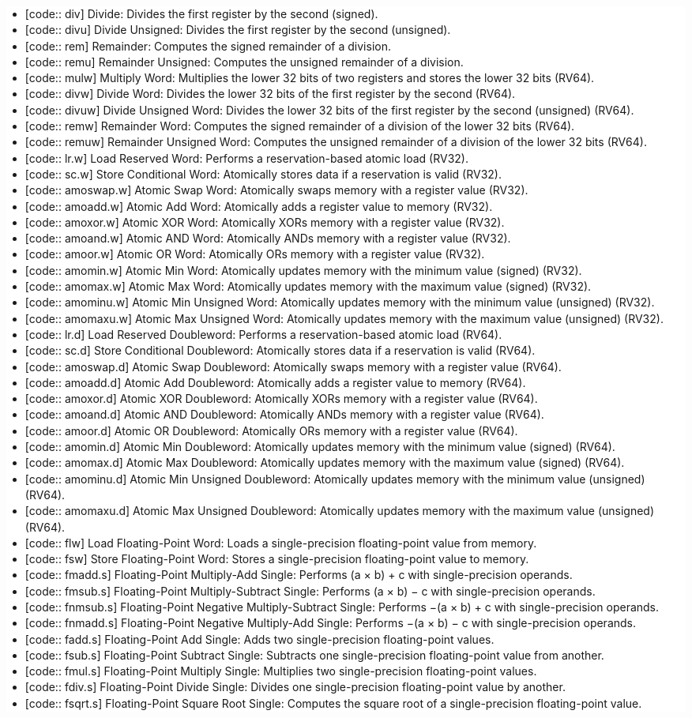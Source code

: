 * [code:: div] Divide: Divides the first register by the second (signed).
* [code:: divu] Divide Unsigned: Divides the first register by the second (unsigned).
* [code:: rem] Remainder: Computes the signed remainder of a division.
* [code:: remu] Remainder Unsigned: Computes the unsigned remainder of a division.
* [code:: mulw] Multiply Word: Multiplies the lower 32 bits of two registers and stores the lower 32 bits (RV64).
* [code:: divw] Divide Word: Divides the lower 32 bits of the first register by the second (RV64).
* [code:: divuw] Divide Unsigned Word: Divides the lower 32 bits of the first register by the second (unsigned) (RV64).
* [code:: remw] Remainder Word: Computes the signed remainder of a division of the lower 32 bits (RV64).
* [code:: remuw] Remainder Unsigned Word: Computes the unsigned remainder of a division of the lower 32 bits (RV64).
* [code:: lr.w] Load Reserved Word: Performs a reservation-based atomic load (RV32).
* [code:: sc.w] Store Conditional Word: Atomically stores data if a reservation is valid (RV32).
* [code:: amoswap.w] Atomic Swap Word: Atomically swaps memory with a register value (RV32).
* [code:: amoadd.w] Atomic Add Word: Atomically adds a register value to memory (RV32).
* [code:: amoxor.w] Atomic XOR Word: Atomically XORs memory with a register value (RV32).
* [code:: amoand.w] Atomic AND Word: Atomically ANDs memory with a register value (RV32).
* [code:: amoor.w] Atomic OR Word: Atomically ORs memory with a register value (RV32).
* [code:: amomin.w] Atomic Min Word: Atomically updates memory with the minimum value (signed) (RV32).
* [code:: amomax.w] Atomic Max Word: Atomically updates memory with the maximum value (signed) (RV32).
* [code:: amominu.w] Atomic Min Unsigned Word: Atomically updates memory with the minimum value (unsigned) (RV32).
* [code:: amomaxu.w] Atomic Max Unsigned Word: Atomically updates memory with the maximum value (unsigned) (RV32).
* [code:: lr.d] Load Reserved Doubleword: Performs a reservation-based atomic load (RV64).
* [code:: sc.d] Store Conditional Doubleword: Atomically stores data if a reservation is valid (RV64).
* [code:: amoswap.d] Atomic Swap Doubleword: Atomically swaps memory with a register value (RV64).
* [code:: amoadd.d] Atomic Add Doubleword: Atomically adds a register value to memory (RV64).
* [code:: amoxor.d] Atomic XOR Doubleword: Atomically XORs memory with a register value (RV64).
* [code:: amoand.d] Atomic AND Doubleword: Atomically ANDs memory with a register value (RV64).
* [code:: amoor.d] Atomic OR Doubleword: Atomically ORs memory with a register value (RV64).
* [code:: amomin.d] Atomic Min Doubleword: Atomically updates memory with the minimum value (signed) (RV64).
* [code:: amomax.d] Atomic Max Doubleword: Atomically updates memory with the maximum value (signed) (RV64).
* [code:: amominu.d] Atomic Min Unsigned Doubleword: Atomically updates memory with the minimum value (unsigned) (RV64).
* [code:: amomaxu.d] Atomic Max Unsigned Doubleword: Atomically updates memory with the maximum value (unsigned) (RV64).
* [code:: flw] Load Floating-Point Word: Loads a single-precision floating-point value from memory.
* [code:: fsw] Store Floating-Point Word: Stores a single-precision floating-point value to memory.
* [code:: fmadd.s] Floating-Point Multiply-Add Single: Performs (a × b) + c with single-precision operands.
* [code:: fmsub.s] Floating-Point Multiply-Subtract Single: Performs (a × b) − c with single-precision operands.
* [code:: fnmsub.s] Floating-Point Negative Multiply-Subtract Single: Performs −(a × b) + c with single-precision operands.
* [code:: fnmadd.s] Floating-Point Negative Multiply-Add Single: Performs −(a × b) − c with single-precision operands.
* [code:: fadd.s] Floating-Point Add Single: Adds two single-precision floating-point values.
* [code:: fsub.s] Floating-Point Subtract Single: Subtracts one single-precision floating-point value from another.
* [code:: fmul.s] Floating-Point Multiply Single: Multiplies two single-precision floating-point values.
* [code:: fdiv.s] Floating-Point Divide Single: Divides one single-precision floating-point value by another.
* [code:: fsqrt.s] Floating-Point Square Root Single: Computes the square root of a single-precision floating-point value.